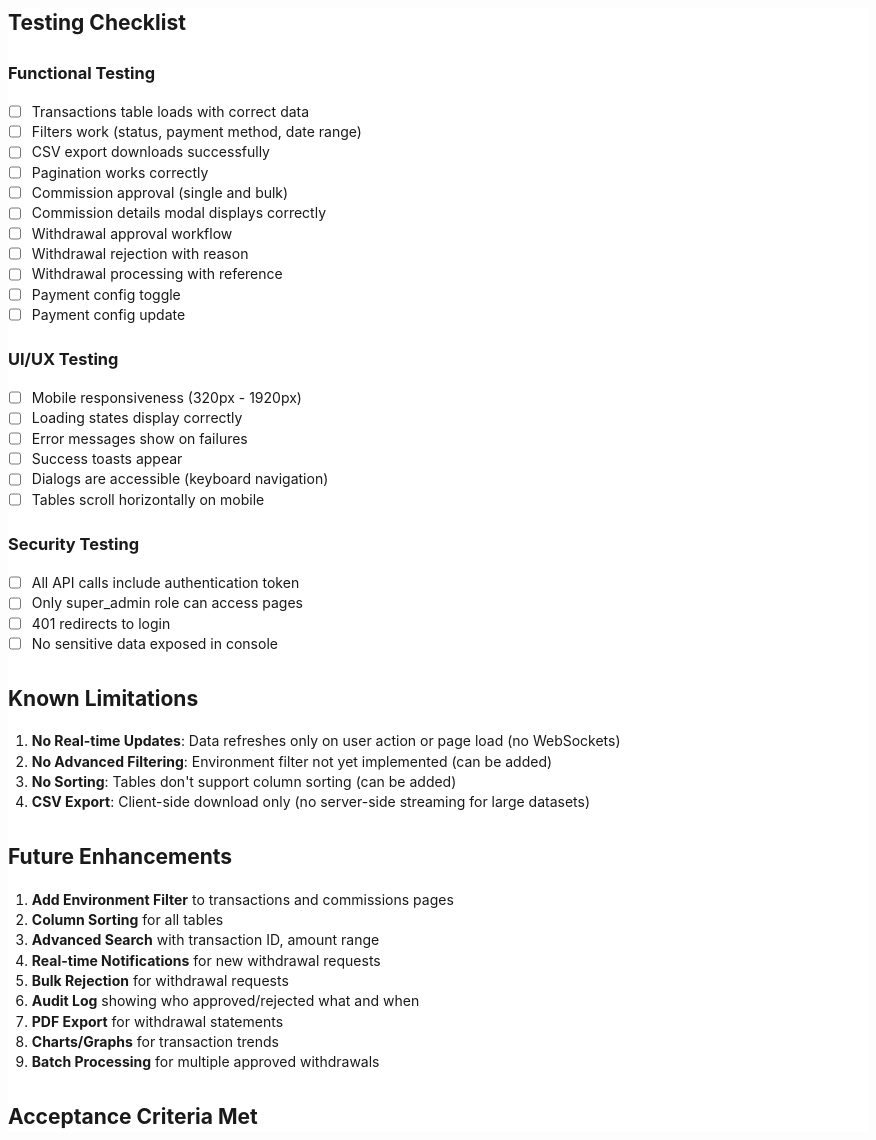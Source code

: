 ## Testing Checklist

### Functional Testing
- [ ] Transactions table loads with correct data
- [ ] Filters work (status, payment method, date range)
- [ ] CSV export downloads successfully
- [ ] Pagination works correctly
- [ ] Commission approval (single and bulk)
- [ ] Commission details modal displays correctly
- [ ] Withdrawal approval workflow
- [ ] Withdrawal rejection with reason
- [ ] Withdrawal processing with reference
- [ ] Payment config toggle
- [ ] Payment config update

### UI/UX Testing
- [ ] Mobile responsiveness (320px - 1920px)
- [ ] Loading states display correctly
- [ ] Error messages show on failures
- [ ] Success toasts appear
- [ ] Dialogs are accessible (keyboard navigation)
- [ ] Tables scroll horizontally on mobile

### Security Testing
- [ ] All API calls include authentication token
- [ ] Only super_admin role can access pages
- [ ] 401 redirects to login
- [ ] No sensitive data exposed in console

## Known Limitations

1. **No Real-time Updates**: Data refreshes only on user action or page load (no WebSockets)
2. **No Advanced Filtering**: Environment filter not yet implemented (can be added)
3. **No Sorting**: Tables don't support column sorting (can be added)
4. **CSV Export**: Client-side download only (no server-side streaming for large datasets)

## Future Enhancements

1. **Add Environment Filter** to transactions and commissions pages
2. **Column Sorting** for all tables
3. **Advanced Search** with transaction ID, amount range
4. **Real-time Notifications** for new withdrawal requests
5. **Bulk Rejection** for withdrawal requests
6. **Audit Log** showing who approved/rejected what and when
7. **PDF Export** for withdrawal statements
8. **Charts/Graphs** for transaction trends
9. **Batch Processing** for multiple approved withdrawals

## Acceptance Criteria Met
